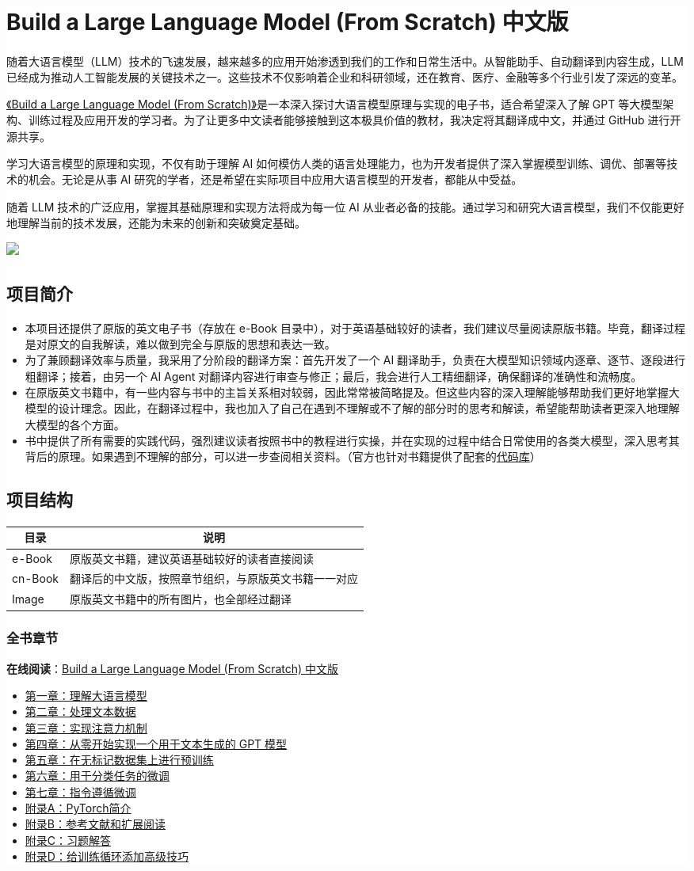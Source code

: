 # Build a Large Language Model (From Scratch)  中文版

随着大语言模型（LLM）技术的飞速发展，越来越多的应用开始渗透到我们的工作和日常生活中。从智能助手、自动翻译到内容生成，LLM 已经成为推动人工智能发展的关键技术之一。这些技术不仅影响着企业和科研领域，还在教育、医疗、金融等多个行业引发了深远的变革。

[《Build a Large Language Model (From Scratch)》](https://www.manning.com/books/build-a-large-language-model-from-scratch)是一本深入探讨大语言模型原理与实现的电子书，适合希望深入了解 GPT 等大模型架构、训练过程及应用开发的学习者。为了让更多中文读者能够接触到这本极具价值的教材，我决定将其翻译成中文，并通过 GitHub 进行开源共享。

学习大语言模型的原理和实现，不仅有助于理解 AI 如何模仿人类的语言处理能力，也为开发者提供了深入掌握模型训练、调优、部署等技术的机会。无论是从事 AI 研究的学者，还是希望在实际项目中应用大语言模型的开发者，都能从中受益。

随着 LLM 技术的广泛应用，掌握其基础原理和实现方法将成为每一位 AI 从业者必备的技能。通过学习和研究大语言模型，我们不仅能更好地理解当前的技术发展，还能为未来的创新和突破奠定基础。

<img src="https://wechat-account-1251781786.cos.ap-guangzhou.myqcloud.com/logo.png" width="30%" />





## 项目简介

+ 本项目还提供了原版的英文电子书（存放在 e-Book 目录中），对于英语基础较好的读者，我们建议尽量阅读原版书籍。毕竟，翻译过程是对原文的自我解读，难以做到完全与原版的思想和表达一致。
+ 为了兼顾翻译效率与质量，我采用了分阶段的翻译方案：首先开发了一个 AI 翻译助手，负责在大模型知识领域内逐章、逐节、逐段进行粗翻译；接着，由另一个 AI Agent 对翻译内容进行审查与修正；最后，我会进行人工精细翻译，确保翻译的准确性和流畅度。
+ 在原版英文书籍中，有一些内容与书中的主旨关系相对较弱，因此常常被简略提及。但这些内容的深入理解能够帮助我们更好地掌握大模型的设计理念。因此，在翻译过程中，我也加入了自己在遇到不理解或不了解的部分时的思考和解读，希望能帮助读者更深入地理解大模型的各个方面。
+ 书中提供了所有需要的实践代码，强烈建议读者按照书中的教程进行实操，并在实现的过程中结合日常使用的各类大模型，深入思考其背后的原理。如果遇到不理解的部分，可以进一步查阅相关资料。（官方也针对书籍提供了配套的[代码库](https://github.com/rasbt/LLMs-from-scratch)）





## 项目结构

| 目录    | 说明                                                 |
| ------- | ---------------------------------------------------- |
| e-Book  | 原版英文书籍，建议英语基础较好的读者直接阅读         |
| cn-Book | 翻译后的中文版，按照章节组织，与原版英文书籍一一对应 |
| Image   | 原版英文书籍中的所有图片，也全部经过翻译             |

### 全书章节

**在线阅读**：[Build a Large Language Model (From Scratch)  中文版](https://skindhu.github.io/Build-A-Large-Language-Model-CN/)

+ [第一章：理解大语言模型](https://skindhu.github.io/Build-A-Large-Language-Model-CN/#/./cn-Book/1.理解大语言模型.md)
+ [第二章：处理文本数据](https://skindhu.github.io/Build-A-Large-Language-Model-CN/#/./cn-Book/2.处理文本数据.md)
+ [第三章：实现注意力机制](https://skindhu.github.io/Build-A-Large-Language-Model-CN/#/./cn-Book/3.实现注意力机制.md)
+ [第四章：从零开始实现一个用于文本生成的 GPT 模型](https://skindhu.github.io/Build-A-Large-Language-Model-CN/#/./cn-Book/4.从零开始实现一个用于文本生成的%20GPT%20模型.md)
+ [第五章：在无标记数据集上进行预训练](https://skindhu.github.io/Build-A-Large-Language-Model-CN/#/./cn-Book/5.在无标记数据集上进行预训练.md)
+ [第六章：用于分类任务的微调](https://skindhu.github.io/Build-A-Large-Language-Model-CN/#/./cn-Book/6.用于分类任务的微调.md)
+ [第七章：指令遵循微调](https://skindhu.github.io/Build-A-Large-Language-Model-CN/#/./cn-Book/7.指令遵循微调.md)
+ [附录A：PyTorch简介](https://skindhu.github.io/Build-A-Large-Language-Model-CN/#/./cn-Book/附录A.PyTorch简介.md)
+ [附录B：参考文献和扩展阅读](https://skindhu.github.io/Build-A-Large-Language-Model-CN/#/./cn-Book/附录B.参考文献和扩展阅读.md)
+ [附录C：习题解答](https://skindhu.github.io/Build-A-Large-Language-Model-CN/#/./cn-Book/附录C.习题解答.md)
+ [附录D：给训练循环添加高级技巧](https://skindhu.github.io/Build-A-Large-Language-Model-CN/#/./cn-Book/附录D.给训练循环添加高级技巧.md)